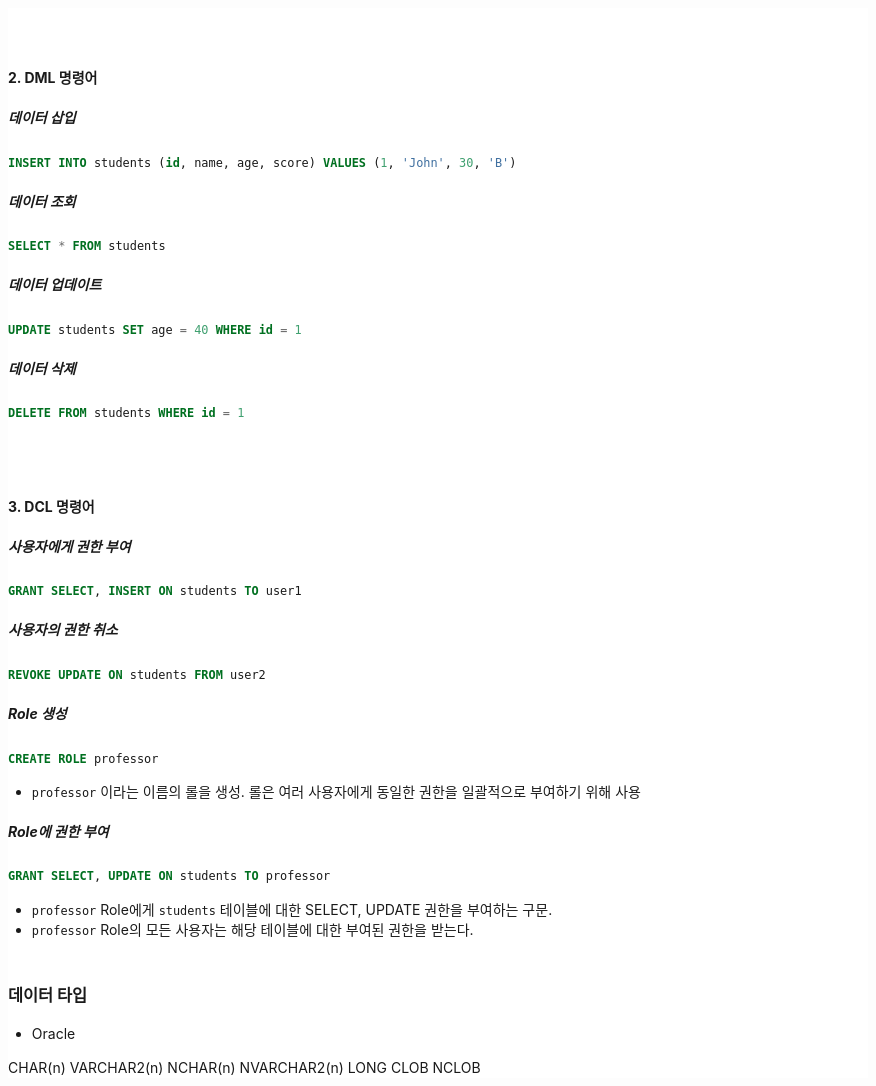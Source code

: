 ```sql
```
<br></br>
#### 2. DML 명령어
##### 데이터 삽입
```sql
INSERT INTO students (id, name, age, score) VALUES (1, 'John', 30, 'B')
```
##### 데이터 조회
```sql
SELECT * FROM students
```
##### 데이터 업데이트
```sql
UPDATE students SET age = 40 WHERE id = 1
```
##### 데이터 삭제
```sql
DELETE FROM students WHERE id = 1
```
<br></br>
#### 3. DCL 명령어
##### 사용자에게 권한 부여
```sql
GRANT SELECT, INSERT ON students TO user1
```
##### 사용자의 권한 취소
```sql
REVOKE UPDATE ON students FROM user2
```
##### Role 생성
```sql
CREATE ROLE professor
```
- `professor` 이라는 이름의 롤을 생성. 롤은 여러 사용자에게 동일한 권한을 일괄적으로 부여하기 위해 사용
##### Role에 권한 부여
```sql
GRANT SELECT, UPDATE ON students TO professor
```
- `professor` Role에게 `students` 테이블에 대한 SELECT, UPDATE 권한을 부여하는 구문.
- `professor` Role의 모든 사용자는 해당 테이블에 대한 부여된 권한을 받는다.
<br></br>

### 데이터 타입
- Oracle

CHAR(n)
VARCHAR2(n)
NCHAR(n)
NVARCHAR2(n)
LONG
CLOB
NCLOB
